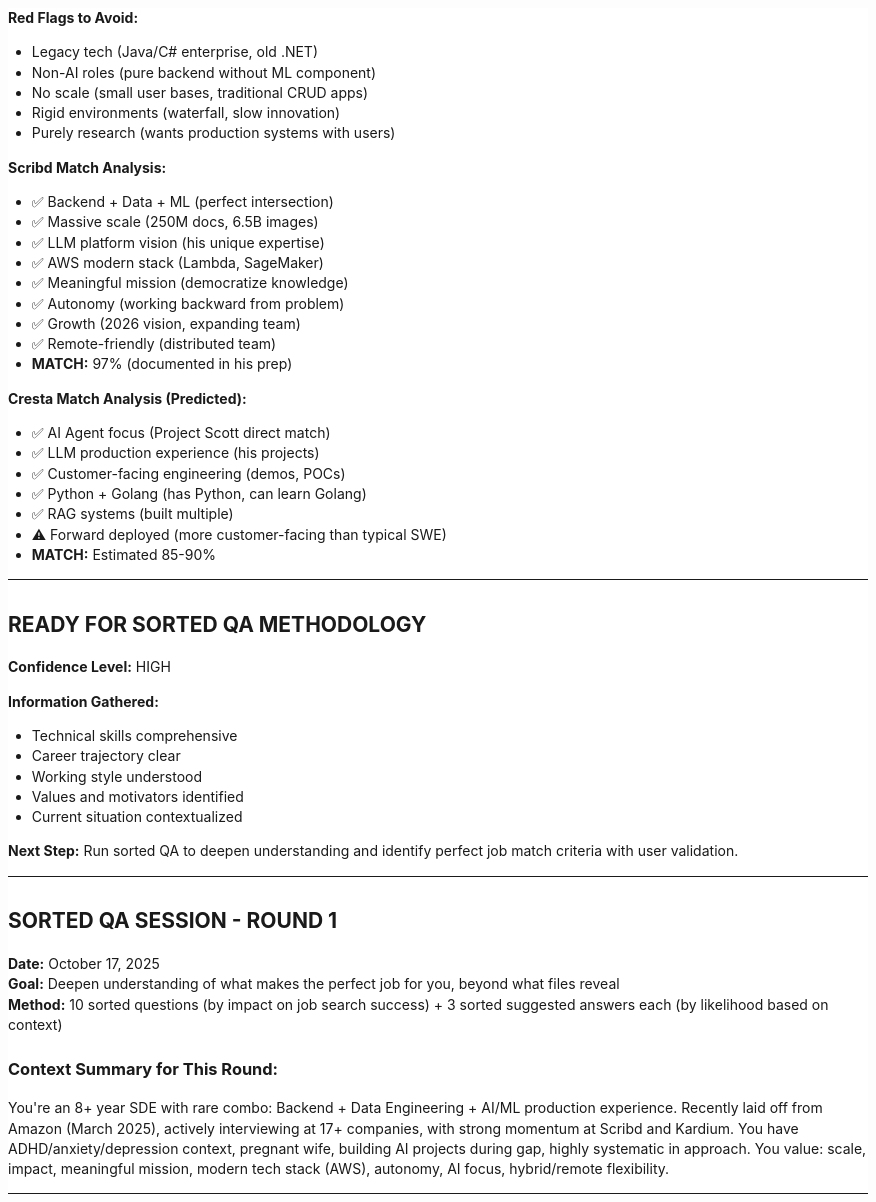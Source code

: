 **Red Flags to Avoid:**
- Legacy tech (Java/C# enterprise, old .NET)
- Non-AI roles (pure backend without ML component)
- No scale (small user bases, traditional CRUD apps)
- Rigid environments (waterfall, slow innovation)
- Purely research (wants production systems with users)

**Scribd Match Analysis:**
- ✅ Backend + Data + ML (perfect intersection)
- ✅ Massive scale (250M docs, 6.5B images)
- ✅ LLM platform vision (his unique expertise)
- ✅ AWS modern stack (Lambda, SageMaker)
- ✅ Meaningful mission (democratize knowledge)
- ✅ Autonomy (working backward from problem)
- ✅ Growth (2026 vision, expanding team)
- ✅ Remote-friendly (distributed team)
- **MATCH:** 97% (documented in his prep)

**Cresta Match Analysis (Predicted):**
- ✅ AI Agent focus (Project Scott direct match)
- ✅ LLM production experience (his projects)
- ✅ Customer-facing engineering (demos, POCs)
- ✅ Python + Golang (has Python, can learn Golang)
- ✅ RAG systems (built multiple)
- ⚠️ Forward deployed (more customer-facing than typical SWE)
- **MATCH:** Estimated 85-90%

---

## READY FOR SORTED QA METHODOLOGY

**Confidence Level:** HIGH

**Information Gathered:**
- Technical skills comprehensive
- Career trajectory clear
- Working style understood
- Values and motivators identified
- Current situation contextualized

**Next Step:** Run sorted QA to deepen understanding and identify perfect job match criteria with user validation.

---

## SORTED QA SESSION - ROUND 1
**Date:** October 17, 2025  
**Goal:** Deepen understanding of what makes the perfect job for you, beyond what files reveal  
**Method:** 10 sorted questions (by impact on job search success) + 3 sorted suggested answers each (by likelihood based on context)

### Context Summary for This Round:
You're an 8+ year SDE with rare combo: Backend + Data Engineering + AI/ML production experience. Recently laid off from Amazon (March 2025), actively interviewing at 17+ companies, with strong momentum at Scribd and Kardium. You have ADHD/anxiety/depression context, pregnant wife, building AI projects during gap, highly systematic in approach. You value: scale, impact, meaningful mission, modern tech stack (AWS), autonomy, AI focus, hybrid/remote flexibility.

---